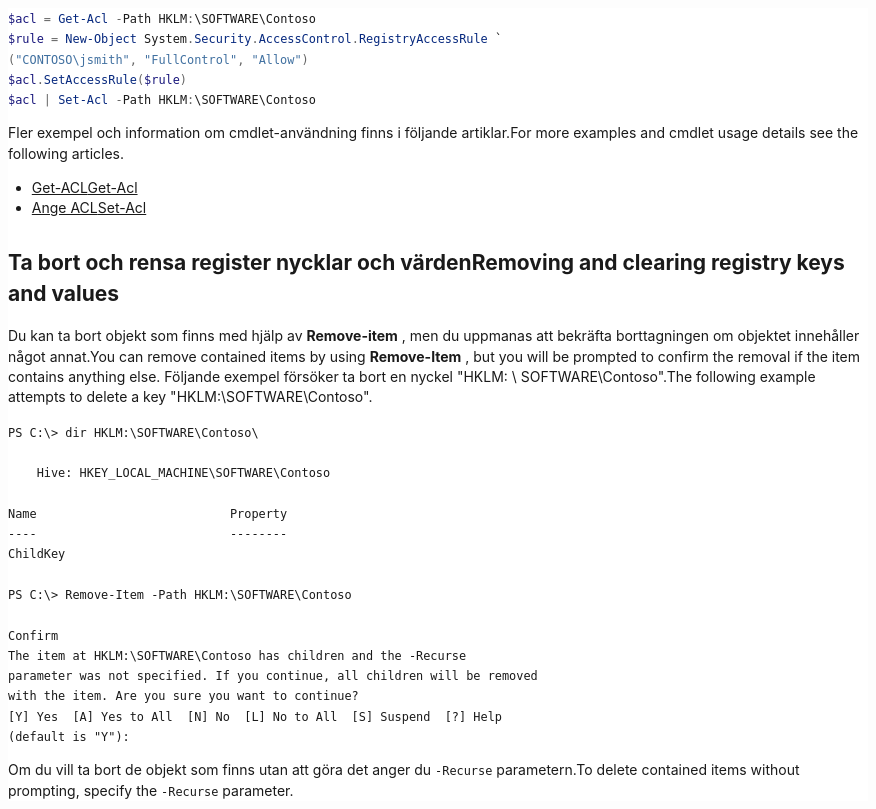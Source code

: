 ```powershell
$acl = Get-Acl -Path HKLM:\SOFTWARE\Contoso
$rule = New-Object System.Security.AccessControl.RegistryAccessRule `
("CONTOSO\jsmith", "FullControl", "Allow")
$acl.SetAccessRule($rule)
$acl | Set-Acl -Path HKLM:\SOFTWARE\Contoso
```

<span data-ttu-id="b8bf5-224">Fler exempel och information om cmdlet-användning finns i följande artiklar.</span><span class="sxs-lookup"><span data-stu-id="b8bf5-224">For more examples and cmdlet usage details see the following articles.</span></span>

- [<span data-ttu-id="b8bf5-225">Get-ACL</span><span class="sxs-lookup"><span data-stu-id="b8bf5-225">Get-Acl</span></span>](xref:Microsoft.PowerShell.Security.Get-Acl)
- [<span data-ttu-id="b8bf5-226">Ange ACL</span><span class="sxs-lookup"><span data-stu-id="b8bf5-226">Set-Acl</span></span>](xref:Microsoft.PowerShell.Security.Set-Acl)

## <a name="removing-and-clearing-registry-keys-and-values"></a><span data-ttu-id="b8bf5-227">Ta bort och rensa register nycklar och värden</span><span class="sxs-lookup"><span data-stu-id="b8bf5-227">Removing and clearing registry keys and values</span></span>

<span data-ttu-id="b8bf5-228">Du kan ta bort objekt som finns med hjälp av **Remove-item** , men du uppmanas att bekräfta borttagningen om objektet innehåller något annat.</span><span class="sxs-lookup"><span data-stu-id="b8bf5-228">You can remove contained items by using **Remove-Item** , but you will be prompted to confirm the removal if the item contains anything else.</span></span> <span data-ttu-id="b8bf5-229">Följande exempel försöker ta bort en nyckel "HKLM: \ SOFTWARE\Contoso".</span><span class="sxs-lookup"><span data-stu-id="b8bf5-229">The following example attempts to delete a key "HKLM:\SOFTWARE\Contoso".</span></span>

```
PS C:\> dir HKLM:\SOFTWARE\Contoso\

    Hive: HKEY_LOCAL_MACHINE\SOFTWARE\Contoso

Name                           Property
----                           --------
ChildKey

PS C:\> Remove-Item -Path HKLM:\SOFTWARE\Contoso

Confirm
The item at HKLM:\SOFTWARE\Contoso has children and the -Recurse
parameter was not specified. If you continue, all children will be removed
with the item. Are you sure you want to continue?
[Y] Yes  [A] Yes to All  [N] No  [L] No to All  [S] Suspend  [?] Help
(default is "Y"):
```

<span data-ttu-id="b8bf5-230">Om du vill ta bort de objekt som finns utan att göra det anger du `-Recurse` parametern.</span><span class="sxs-lookup"><span data-stu-id="b8bf5-230">To delete contained items without prompting, specify the `-Recurse` parameter.</span></span>
